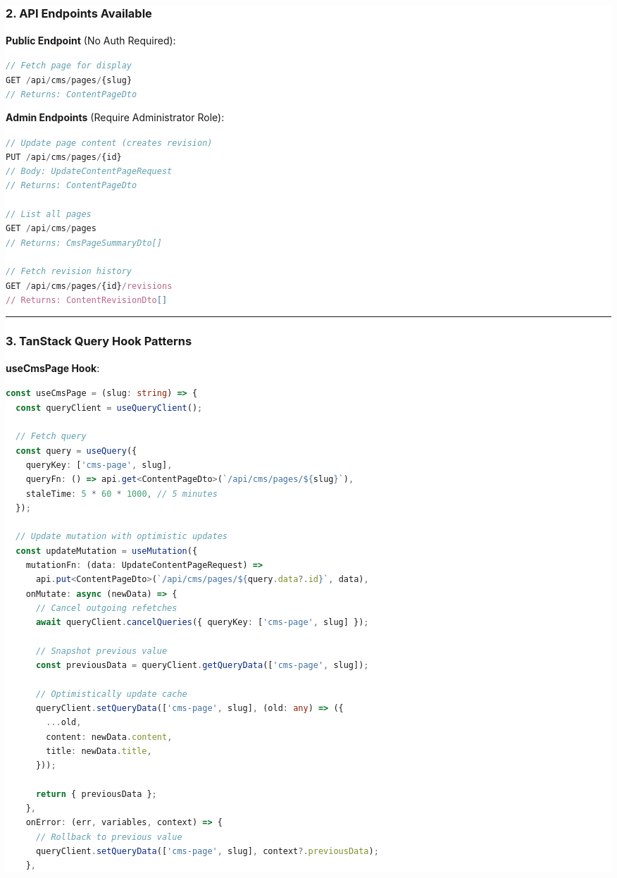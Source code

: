 ### 2. API Endpoints Available

**Public Endpoint** (No Auth Required):
```typescript
// Fetch page for display
GET /api/cms/pages/{slug}
// Returns: ContentPageDto
```

**Admin Endpoints** (Require Administrator Role):
```typescript
// Update page content (creates revision)
PUT /api/cms/pages/{id}
// Body: UpdateContentPageRequest
// Returns: ContentPageDto

// List all pages
GET /api/cms/pages
// Returns: CmsPageSummaryDto[]

// Fetch revision history
GET /api/cms/pages/{id}/revisions
// Returns: ContentRevisionDto[]
```

---

### 3. TanStack Query Hook Patterns

**useCmsPage Hook**:
```typescript
const useCmsPage = (slug: string) => {
  const queryClient = useQueryClient();

  // Fetch query
  const query = useQuery({
    queryKey: ['cms-page', slug],
    queryFn: () => api.get<ContentPageDto>(`/api/cms/pages/${slug}`),
    staleTime: 5 * 60 * 1000, // 5 minutes
  });

  // Update mutation with optimistic updates
  const updateMutation = useMutation({
    mutationFn: (data: UpdateContentPageRequest) =>
      api.put<ContentPageDto>(`/api/cms/pages/${query.data?.id}`, data),
    onMutate: async (newData) => {
      // Cancel outgoing refetches
      await queryClient.cancelQueries({ queryKey: ['cms-page', slug] });

      // Snapshot previous value
      const previousData = queryClient.getQueryData(['cms-page', slug]);

      // Optimistically update cache
      queryClient.setQueryData(['cms-page', slug], (old: any) => ({
        ...old,
        content: newData.content,
        title: newData.title,
      }));

      return { previousData };
    },
    onError: (err, variables, context) => {
      // Rollback to previous value
      queryClient.setQueryData(['cms-page', slug], context?.previousData);
    },
```